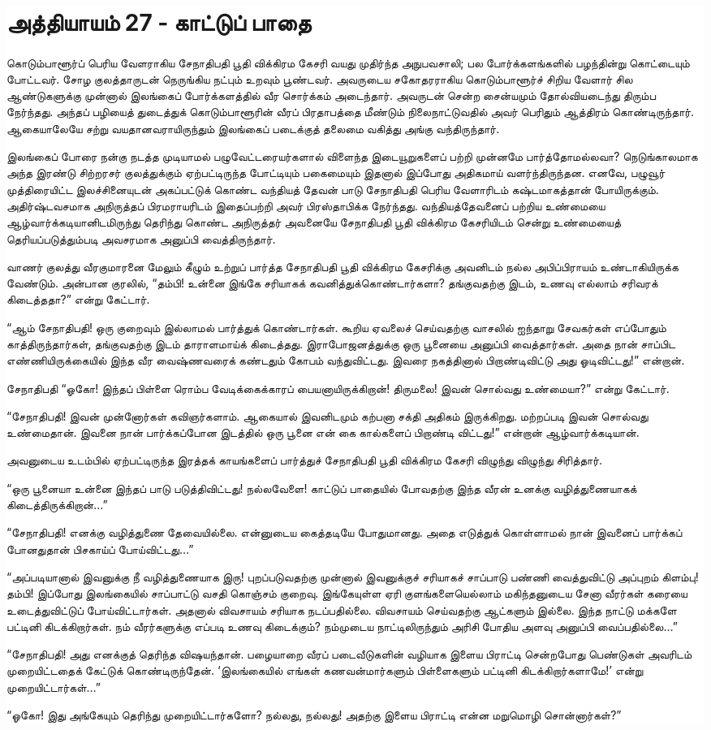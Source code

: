 # அத்தியாயம் 27 - காட்டுப் பாதை

கொடும்பாளூர்ப் பெரிய வேளராகிய சேநாதிபதி பூதி விக்கிரம கேசரி வயது முதிர்ந்த அநுபவசாலி; பல போர்க்களங்களில் பழந்தின்று கொட்டையும் போட்டவர். சோழ குலத்தாருடன் நெருங்கிய நட்பும் உறவும் பூண்டவர். அவருடைய சகோதரராகிய கொடும்பாளூர்ச் சிறிய வேளார் சில ஆண்டுகளுக்கு முன்னால் இலங்கைப் போர்க்களத்தில் வீர சொர்க்கம் அடைந்தார். அவருடன் சென்ற சைன்யமும் தோல்வியடைந்து திரும்ப நேர்ந்தது. அந்தப் பழியைத் துடைத்துக் கொடும்பாளூரின் வீரப் பிரதாபத்தை மீண்டும் நிலைநாட்டுவதில் அவர் பெரிதும் ஆத்திரம் கொண்டிருந்தார். ஆகையாலேயே சற்று வயதானவராயிருந்தும் இலங்கைப் படைக்குத் தலைமை வகித்து அங்கு வந்திருந்தார்.

இலங்கைப் போரை நன்கு நடத்த முடியாமல் பழுவேட்டரையர்களால் விளைந்த இடையூறுகளைப் பற்றி முன்னமே பார்த்தோமல்லவா? நெடுங்காலமாக அந்த இரண்டு சிற்றரசர் குலத்துக்கும் ஏற்பட்டிருந்த போட்டியும் பகைமையும் இதனால் இப்போது அதிகமாய் வளர்ந்திருந்தன. எனவே, பழுவூர் முத்திரையிட்ட இலச்சினையுடன் அகப்பட்டுக் கொண்ட வந்தியத் தேவன் பாடு சேநாதிபதி பெரிய வேளாரிடம் கஷ்டமாகத்தான் போயிருக்கும். அதிர்ஷ்டவசமாக அநிருத்தப் பிரமராயரிடம் இதைப்பற்றி அவர் பிரஸ்தாபிக்க நேர்ந்தது. வந்தியத்தேவனைப் பற்றிய உண்மையை ஆழ்வார்க்கடியானிடமிருந்து தெரிந்து கொண்ட அநிருத்தர் அவனையே சேநாதிபதி பூதி விக்கிரம கேசரியிடம் சென்று உண்மையைத் தெரியப்படுத்தும்படி அவசரமாக அனுப்பி வைத்திருந்தார்.

வாணர் குலத்து வீரகுமாரனை மேலும் கீழும் உற்றுப் பார்த்த சேநாதிபதி பூதி விக்கிரம கேசரிக்கு அவனிடம் நல்ல அபிப்பிராயம் உண்டாகியிருக்க வேண்டும். அன்பான குரலில், &#8220;தம்பி! உன்னை இங்கே சரியாகக் கவனித்துக்கொண்டார்களா? தங்குவதற்கு இடம், உணவு எல்லாம் சரிவரக் கிடைத்ததா?&#8221; என்று கேட்டார்.

&#8220;ஆம் சேநாதிபதி! ஒரு குறைவும் இல்லாமல் பார்த்துக் கொண்டார்கள். கூறிய ஏவலைச் செய்வதற்கு வாசலில் ஐந்தாறு சேவகர்கள் எப்போதும் காத்திருந்தார்கள், தங்குவதற்கு இடம் தாராளமாய்க் கிடைத்தது. இராபோஜனத்துக்கு ஒரு பூனையை அனுப்பி வைத்தார்கள். அதை நான் சாப்பிட எண்ணியிருக்கையில் இந்த வீர வைஷ்ணவரைக் கண்டதும் கோபம் வந்துவிட்டது. இவரை நகத்தினால் பிறாண்டிவிட்டு அது ஓடிவிட்டது!&#8221; என்றான்.

சேநாதிபதி &#8220;ஓகோ! இந்தப் பிள்ளை ரொம்ப வேடிக்கைக்காரப் பையனாயிருக்கிறான்! திருமலை! இவன் சொல்வது உண்மையா?&#8221; என்று கேட்டார்.

&#8220;சேநாதிபதி! இவன் முன்னோர்கள் கவிஞர்களாம். ஆகையால் இவனிடமும் கற்பனா சக்தி அதிகம் இருக்கிறது. மற்றப்படி இவன் சொல்வது உண்மைதான். இவனை நான் பார்க்கப்போன இடத்தில் ஒரு பூனை என் கை கால்களைப் பிறாண்டி விட்டது!&#8221; என்றான் ஆழ்வார்க்கடியான்.

அவனுடைய உடம்பில் ஏற்பட்டிருந்த இரத்தக் காயங்களைப் பார்த்துச் சேநாதிபதி பூதி விக்கிரம கேசரி விழுந்து விழுந்து சிரித்தார்.

&#8220;ஒரு பூனையா உன்னை இந்தப் பாடு படுத்திவிட்டது! நல்லவேளை! காட்டுப் பாதையில் போவதற்கு இந்த வீரன் உனக்கு வழித்துணையாகக் கிடைத்திருக்கிறான்&#8230;&#8221;

&#8220;சேநாதிபதி! எனக்கு வழித்துணை தேவையில்லை. என்னுடைய கைத்தடியே போதுமானது. அதை எடுத்துக் கொள்ளாமல் நான் இவனைப் பார்க்கப் போனதுதான் பிசகாய்ப் போய்விட்டது&#8230;&#8221;

&#8220;அப்படியானால் இவனுக்கு நீ வழித்துணையாக இரு! புறப்படுவதற்கு முன்னால் இவனுக்குச் சரியாகச் சாப்பாடு பண்ணி வைத்துவிட்டு அப்புறம் கிளம்பு! தம்பி! இப்போது இலங்கையில் சாப்பாட்டு வசதி கொஞ்சம் குறைவு. இங்கேயுள்ள ஏரி குளங்களையெல்லாம் மகிந்தனுடைய சேனா வீரர்கள் கரையை உடைத்துவிட்டுப் போய்விட்டார்கள். அதனால் விவசாயம் சரியாக நடப்பதில்லை. விவசாயம் செய்வதற்கு ஆட்களும் இல்லை. இந்த நாட்டு மக்களே பட்டினி கிடக்கிறார்கள். நம் வீரர்களுக்கு எப்படி உணவு கிடைக்கும்? நம்முடைய நாட்டிலிருந்தும் அரிசி போதிய அளவு அனுப்பி வைப்பதில்லை&#8230;&#8221;

&#8220;சேநாதிபதி! அது எனக்குத் தெரிந்த விஷயந்தான். பழையாறை வீரப் படைவீடுகளின் வழியாக இளைய பிராட்டி சென்றபோது பெண்டுகள் அவரிடம் முறையிட்டதைக் கேட்டுக் கொண்டிருந்தேன். &#8216;இலங்கையில் எங்கள் கணவன்மார்களும் பிள்ளைகளும் பட்டினி கிடக்கிறார்களாமே!&#8217; என்று முறையிட்டார்கள்&#8230;&#8221;

&#8220;ஓகோ! இது அங்கேயும் தெரிந்து முறையிட்டார்களோ? நல்லது, நல்லது! அதற்கு இளைய பிராட்டி என்ன மறுமொழி சொன்னார்கள்?&#8221;
